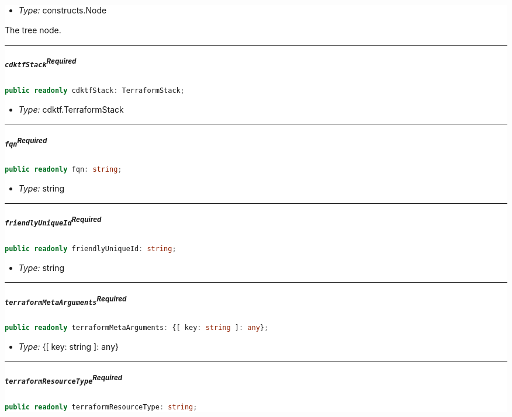 - *Type:* constructs.Node

The tree node.

---

##### `cdktfStack`<sup>Required</sup> <a name="cdktfStack" id="@cdktf/aws-cdk.ec2CarrierGateway.Ec2CarrierGateway.property.cdktfStack"></a>

```typescript
public readonly cdktfStack: TerraformStack;
```

- *Type:* cdktf.TerraformStack

---

##### `fqn`<sup>Required</sup> <a name="fqn" id="@cdktf/aws-cdk.ec2CarrierGateway.Ec2CarrierGateway.property.fqn"></a>

```typescript
public readonly fqn: string;
```

- *Type:* string

---

##### `friendlyUniqueId`<sup>Required</sup> <a name="friendlyUniqueId" id="@cdktf/aws-cdk.ec2CarrierGateway.Ec2CarrierGateway.property.friendlyUniqueId"></a>

```typescript
public readonly friendlyUniqueId: string;
```

- *Type:* string

---

##### `terraformMetaArguments`<sup>Required</sup> <a name="terraformMetaArguments" id="@cdktf/aws-cdk.ec2CarrierGateway.Ec2CarrierGateway.property.terraformMetaArguments"></a>

```typescript
public readonly terraformMetaArguments: {[ key: string ]: any};
```

- *Type:* {[ key: string ]: any}

---

##### `terraformResourceType`<sup>Required</sup> <a name="terraformResourceType" id="@cdktf/aws-cdk.ec2CarrierGateway.Ec2CarrierGateway.property.terraformResourceType"></a>

```typescript
public readonly terraformResourceType: string;
```
